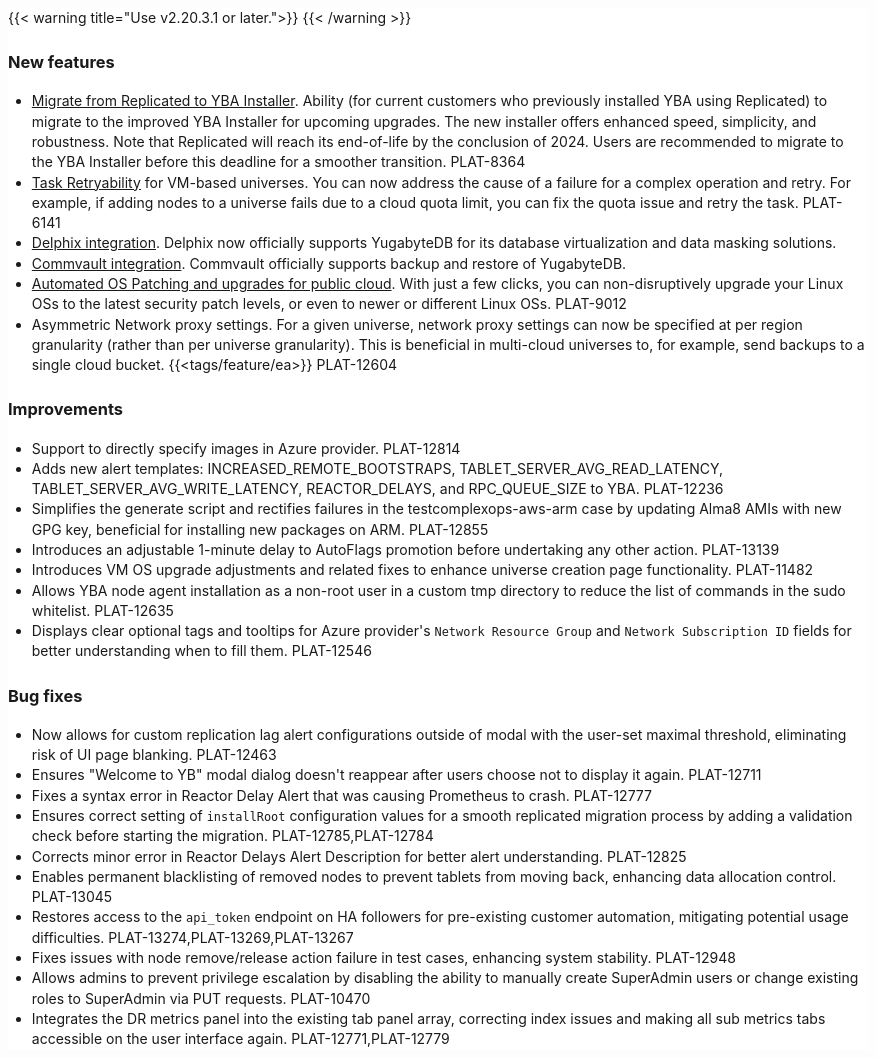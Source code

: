 {{< warning title="Use v2.20.3.1 or later.">}}
{{< /warning >}}

### New features

* [Migrate from Replicated to YBA Installer](/v2.20/yugabyte-platform/install-yugabyte-platform/migrate-replicated/). Ability (for current customers who previously installed YBA using Replicated) to migrate to the improved YBA Installer for upcoming upgrades. The new installer offers enhanced speed, simplicity, and robustness. Note that Replicated will reach its end-of-life by the conclusion of 2024. Users are recommended to migrate to the YBA Installer before this deadline for a smoother transition. PLAT-8364
* [Task Retryability](../../../yugabyte-platform/manage-deployments/retry-failed-task/) for VM-based universes. You can now address the cause of a failure for a complex operation and retry. For example, if adding nodes to a universe fails due to a cloud quota limit, you can fix the quota issue and retry the task. PLAT-6141
* [Delphix integration](/preview/integrations/delphix/). Delphix now officially supports YugabyteDB for its database virtualization and data masking solutions.
* [Commvault integration](/preview/integrations/commvault/). Commvault officially supports backup and restore of YugabyteDB.
* [Automated OS Patching and upgrades for public cloud](../../../yugabyte-platform/manage-deployments/upgrade-nodes-csp/). With just a few clicks, you can non-disruptively upgrade your Linux OSs to the latest security patch levels, or even to newer or different Linux OSs. PLAT-9012
* Asymmetric Network proxy settings. For a given universe, network proxy settings can now be specified at per region granularity (rather than per universe granularity). This is beneficial in multi-cloud universes to, for example, send backups to a single cloud bucket. {{<tags/feature/ea>}} PLAT-12604

### Improvements

* Support to directly specify images in Azure provider. PLAT-12814
* Adds new alert templates: INCREASED_REMOTE_BOOTSTRAPS, TABLET_SERVER_AVG_READ_LATENCY, TABLET_SERVER_AVG_WRITE_LATENCY, REACTOR_DELAYS, and RPC_QUEUE_SIZE to YBA. PLAT-12236
* Simplifies the generate script and rectifies failures in the testcomplexops-aws-arm case by updating Alma8 AMIs with new GPG key, beneficial for installing new packages on ARM. PLAT-12855
* Introduces an adjustable 1-minute delay to AutoFlags promotion before undertaking any other action. PLAT-13139
* Introduces VM OS upgrade adjustments and related fixes to enhance universe creation page functionality. PLAT-11482
* Allows YBA node agent installation as a non-root user in a custom tmp directory to reduce the list of commands in the sudo whitelist. PLAT-12635
* Displays clear optional tags and tooltips for Azure provider's `Network Resource Group` and `Network Subscription ID` fields for better understanding when to fill them. PLAT-12546

### Bug fixes

* Now allows for custom replication lag alert configurations outside of modal with the user-set maximal threshold, eliminating risk of UI page blanking. PLAT-12463
* Ensures "Welcome to YB" modal dialog doesn't reappear after users choose not to display it again. PLAT-12711
* Fixes a syntax error in Reactor Delay Alert that was causing Prometheus to crash. PLAT-12777
* Ensures correct setting of `installRoot` configuration values for a smooth replicated migration process by adding a validation check before starting the migration. PLAT-12785,PLAT-12784
* Corrects minor error in Reactor Delays Alert Description for better alert understanding. PLAT-12825
* Enables permanent blacklisting of removed nodes to prevent tablets from moving back, enhancing data allocation control. PLAT-13045
* Restores access to the `api_token` endpoint on HA followers for pre-existing customer automation, mitigating potential usage difficulties. PLAT-13274,PLAT-13269,PLAT-13267
* Fixes issues with node remove/release action failure in test cases, enhancing system stability. PLAT-12948
* Allows admins to prevent privilege escalation by disabling the ability to manually create SuperAdmin users or change existing roles to SuperAdmin via PUT requests. PLAT-10470
* Integrates the DR metrics panel into the existing tab panel array, correcting index issues and making all sub metrics tabs accessible on the user interface again. PLAT-12771,PLAT-12779